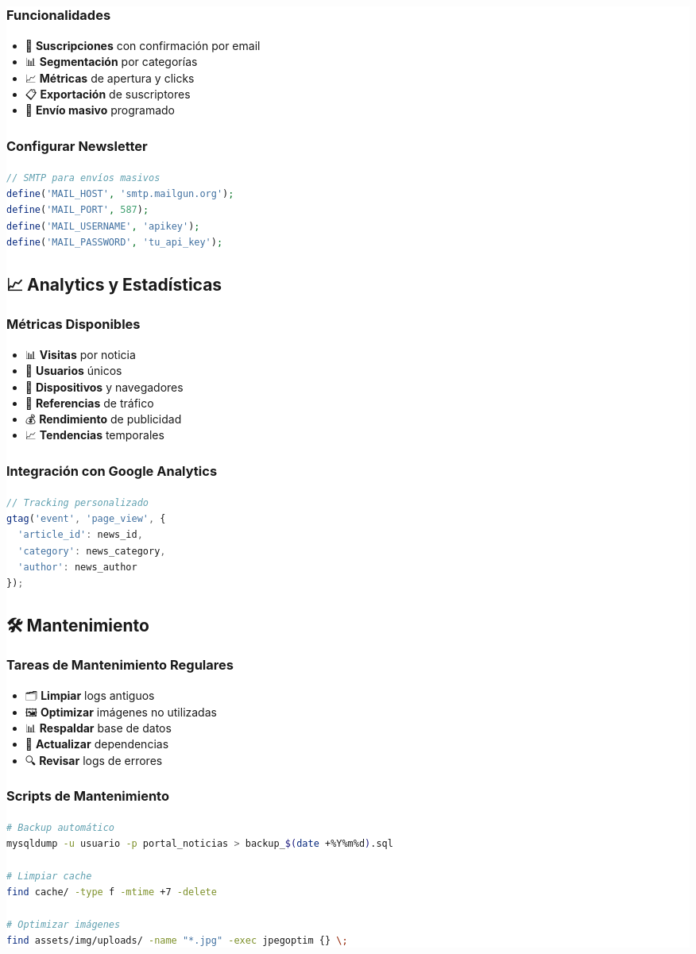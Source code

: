 ### Funcionalidades
- 📝 **Suscripciones** con confirmación por email
- 📊 **Segmentación** por categorías
- 📈 **Métricas** de apertura y clicks
- 📋 **Exportación** de suscriptores
- 🎯 **Envío masivo** programado

### Configurar Newsletter
```php
// SMTP para envíos masivos
define('MAIL_HOST', 'smtp.mailgun.org');
define('MAIL_PORT', 587);
define('MAIL_USERNAME', 'apikey');
define('MAIL_PASSWORD', 'tu_api_key');
```

## 📈 Analytics y Estadísticas

### Métricas Disponibles
- 📊 **Visitas** por noticia
- 👥 **Usuarios** únicos
- 📱 **Dispositivos** y navegadores
- 🔗 **Referencias** de tráfico
- 💰 **Rendimiento** de publicidad
- 📈 **Tendencias** temporales

### Integración con Google Analytics
```javascript
// Tracking personalizado
gtag('event', 'page_view', {
  'article_id': news_id,
  'category': news_category,
  'author': news_author
});
```

## 🛠️ Mantenimiento

### Tareas de Mantenimiento Regulares
- 🗂️ **Limpiar** logs antiguos
- 🖼️ **Optimizar** imágenes no utilizadas
- 📊 **Respaldar** base de datos
- 🔄 **Actualizar** dependencias
- 🔍 **Revisar** logs de errores

### Scripts de Mantenimiento
```bash
# Backup automático
mysqldump -u usuario -p portal_noticias > backup_$(date +%Y%m%d).sql

# Limpiar cache
find cache/ -type f -mtime +7 -delete

# Optimizar imágenes
find assets/img/uploads/ -name "*.jpg" -exec jpegoptim {} \;
```
